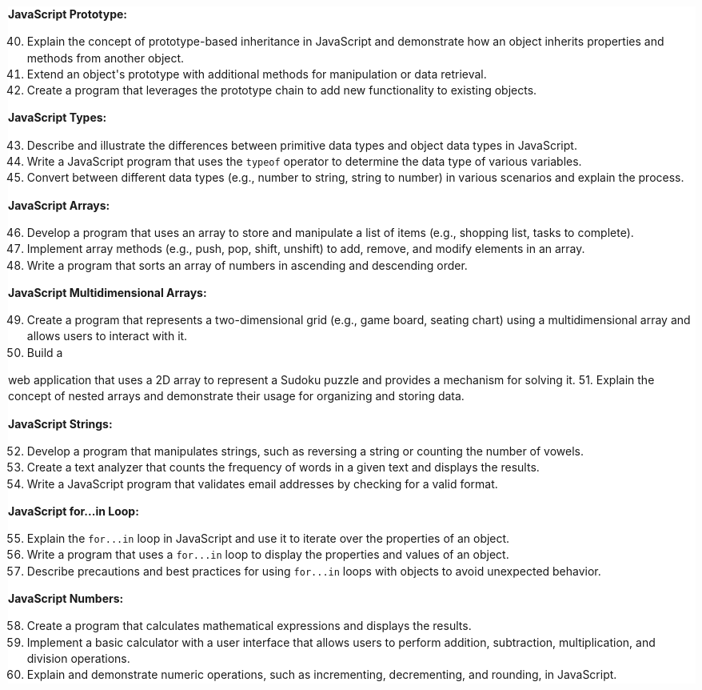 **JavaScript Prototype:**

40. Explain the concept of prototype-based inheritance in JavaScript and demonstrate how an object inherits properties and methods from another object.
41. Extend an object's prototype with additional methods for manipulation or data retrieval.
42. Create a program that leverages the prototype chain to add new functionality to existing objects.

**JavaScript Types:**

43. Describe and illustrate the differences between primitive data types and object data types in JavaScript.
44. Write a JavaScript program that uses the `typeof` operator to determine the data type of various variables.
45. Convert between different data types (e.g., number to string, string to number) in various scenarios and explain the process.

**JavaScript Arrays:**

46. Develop a program that uses an array to store and manipulate a list of items (e.g., shopping list, tasks to complete).
47. Implement array methods (e.g., push, pop, shift, unshift) to add, remove, and modify elements in an array.
48. Write a program that sorts an array of numbers in ascending and descending order.

**JavaScript Multidimensional Arrays:**

49. Create a program that represents a two-dimensional grid (e.g., game board, seating chart) using a multidimensional array and allows users to interact with it.
50. Build a

web application that uses a 2D array to represent a Sudoku puzzle and provides a mechanism for solving it. 51. Explain the concept of nested arrays and demonstrate their usage for organizing and storing data.

**JavaScript Strings:**

52. Develop a program that manipulates strings, such as reversing a string or counting the number of vowels.
53. Create a text analyzer that counts the frequency of words in a given text and displays the results.
54. Write a JavaScript program that validates email addresses by checking for a valid format.

**JavaScript for...in Loop:**

55. Explain the `for...in` loop in JavaScript and use it to iterate over the properties of an object.
56. Write a program that uses a `for...in` loop to display the properties and values of an object.
57. Describe precautions and best practices for using `for...in` loops with objects to avoid unexpected behavior.

**JavaScript Numbers:**

58. Create a program that calculates mathematical expressions and displays the results.
59. Implement a basic calculator with a user interface that allows users to perform addition, subtraction, multiplication, and division operations.
60. Explain and demonstrate numeric operations, such as incrementing, decrementing, and rounding, in JavaScript.
